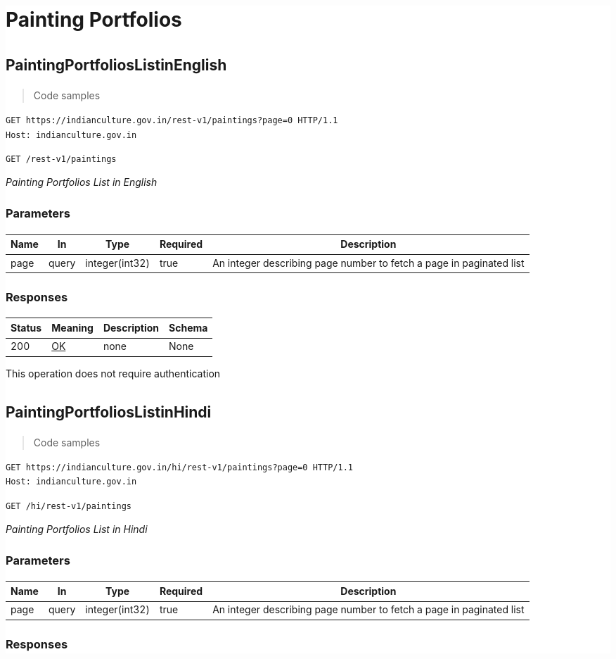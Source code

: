 <h1 id="indian-culture-apis-painting-portfolios">Painting Portfolios</h1>

## PaintingPortfoliosListinEnglish

<a id="opIdPaintingPortfoliosListinEnglish"></a>

> Code samples

```http
GET https://indianculture.gov.in/rest-v1/paintings?page=0 HTTP/1.1
Host: indianculture.gov.in

```

`GET /rest-v1/paintings`

*Painting Portfolios List in English*

<h3 id="paintingportfolioslistinenglish-parameters">Parameters</h3>

|Name|In|Type|Required|Description|
|---|---|---|---|---|
|page|query|integer(int32)|true|An integer describing page number to fetch a page in paginated list|

<h3 id="paintingportfolioslistinenglish-responses">Responses</h3>

|Status|Meaning|Description|Schema|
|---|---|---|---|
|200|[OK](https://tools.ietf.org/html/rfc7231#section-6.3.1)|none|None|

<aside class="success">
This operation does not require authentication
</aside>

## PaintingPortfoliosListinHindi

<a id="opIdPaintingPortfoliosListinHindi"></a>

> Code samples

```http
GET https://indianculture.gov.in/hi/rest-v1/paintings?page=0 HTTP/1.1
Host: indianculture.gov.in

```

`GET /hi/rest-v1/paintings`

*Painting Portfolios List in Hindi*

<h3 id="paintingportfolioslistinhindi-parameters">Parameters</h3>

|Name|In|Type|Required|Description|
|---|---|---|---|---|
|page|query|integer(int32)|true|An integer describing page number to fetch a page in paginated list|

<h3 id="paintingportfolioslistinhindi-responses">Responses</h3>
